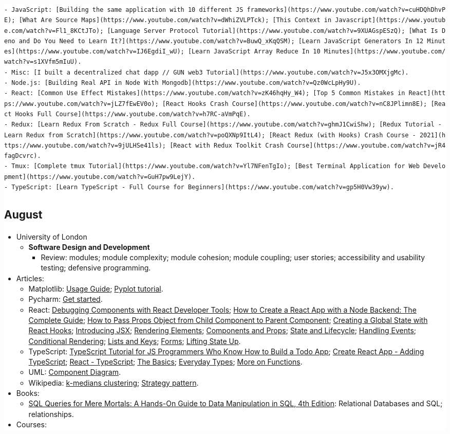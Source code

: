     - JavaScript: [Building the same application with 10 different JS frameworks](https://www.youtube.com/watch?v=cuHDQhDhvPE); [What Are Source Maps](https://www.youtube.com/watch?v=dWhiZVLPTck); [This Context in Javascript](https://www.youtube.com/watch?v=Fl1_8KCtJTo); [Language Server Protocol Tutorial](https://www.youtube.com/watch?v=9XUAGspESzQ); [What Is Deno and Do You Need to Learn It?](https://www.youtube.com/watch?v=BuwQ_xKqQSM); [Learn JavaScript Generators In 12 Minutes](https://www.youtube.com/watch?v=IJ6EgdiI_wU); [Learn JavaScript Array Reduce In 10 Minutes](https://www.youtube.com/watch?v=s1XVfm5mIuU).
    - Misc: [I built a decentralized chat dapp // GUN web3 Tutorial](https://www.youtube.com/watch?v=J5x3OMXjgMc).
    - Node.js: [Building Real API in Node With Mongodb](https://www.youtube.com/watch?v=Qz0WcLpHy9U).
    - React: [Common Use Effect Mistakes](https://www.youtube.com/watch?v=zK46hqHy_W4); [Top 5 Common Mistakes in React](https://www.youtube.com/watch?v=jLZ7fEwEV0o); [React Hooks Crash Course](https://www.youtube.com/watch?v=nC8JPlimn8E); [React Hooks Full Course](https://www.youtube.com/watch?v=h7RC-aVmPqE).
    - Redux: [Learn Redux From Scratch - Redux Full Course](https://www.youtube.com/watch?v=ghmJ1CwiShw); [Redux Tutorial - Learn Redux from Scratch](https://www.youtube.com/watch?v=poQXNp9ItL4); [React Redux (with Hooks) Crash Course - 2021](https://www.youtube.com/watch?v=9jULHSe41ls); [React with Redux Toolkit Crash Course](https://www.youtube.com/watch?v=jR4fagDcvrc).
    - Tmux: [Complete tmux Tutorial](https://www.youtube.com/watch?v=Yl7NFenTgIo); [Best Terminal Application for Web Development](https://www.youtube.com/watch?v=GuH7pw9LejY).
    - TypeScript: [Learn TypeScript - Full Course for Beginners](https://www.youtube.com/watch?v=gp5H0Vw39yw).

## August

- University of London
    - **Software Design and Development**
        - Review: modules; module complexity; module cohesion; module coupling; user stories; accessibility and usability testing; defensive programming.
- Articles:
    - Matplotlib: [Usage Guide](https://matplotlib.org/stable/tutorials/introductory/usage.html#sphx-glr-tutorials-introductory-usage-py); [Pyplot tutorial](https://matplotlib.org/stable/tutorials/introductory/pyplot.html#sphx-glr-tutorials-introductory-pyplot-py).
    - Pycharm: [Get started](https://www.jetbrains.com/help/pycharm/quick-start-guide.html).
    - React: [Debugging Components with React Developer Tools](https://app.pluralsight.com/guides/debugging-components-with-react-developer-tools); [How to Create a React App with a Node Backend: The Complete Guide](https://www.freecodecamp.org/news/how-to-create-a-react-app-with-a-node-backend-the-complete-guide/); [How to Pass Props Object from Child Component to Parent Component](https://www.pluralsight.com/guides/how-to-pass-props-object-from-child-component-to-parent-component); [Creating a Global State with React Hooks](https://www.thisdot.co/blog/creating-a-global-state-with-react-hooks); [Introducing JSX](https://reactjs.org/docs/introducing-jsx.html); [Rendering Elements](https://reactjs.org/docs/rendering-elements.html); [Components and Props](https://reactjs.org/docs/components-and-props.html); [State and Lifecycle](https://reactjs.org/docs/state-and-lifecycle.html); [Handling Events](https://reactjs.org/docs/handling-events.html); [Conditional Rendering](https://reactjs.org/docs/conditional-rendering.html); [Lists and Keys](https://reactjs.org/docs/lists-and-keys.html); [Forms](https://reactjs.org/docs/forms.html); [Lifting State Up](https://reactjs.org/docs/lifting-state-up.html).
    - TypeScript: [TypeScript Tutorial for JS Programmers Who Know How to Build a Todo App](https://ts.chibicode.com/todo/); [Create React App - Adding TypeScript](https://create-react-app.dev/docs/adding-typescript/); [React - TypeScript](https://reactjs.org/docs/static-type-checking.html#typescript); [The Basics](https://www.typescriptlang.org/docs/handbook/2/basic-types.html); [Everyday Types](https://www.typescriptlang.org/docs/handbook/2/everyday-types.html); [More on Functions](https://www.typescriptlang.org/docs/handbook/2/functions.html#generic-functions).
    - UML: [Component Diagram](https://www.visual-paradigm.com/guide/uml-unified-modeling-language/what-is-component-diagram/).
    - Wikipedia: [k-medians clustering](https://en.wikipedia.org/wiki/K-medians_clustering); [Strategy pattern](https://en.wikipedia.org/wiki/Strategy_pattern).
- Books:
    - [SQL Queries for Mere Mortals: A Hands-On Guide to Data Manipulation in SQL, 4th Edition](https://www.informit.com/store/sql-queries-for-mere-mortals-a-hands-on-guide-to-data-9780134858333): Relational Databases and SQL; relationships.
- Courses: